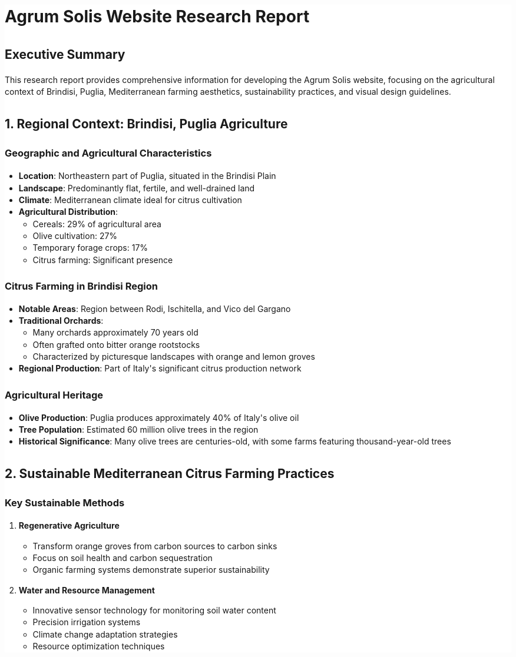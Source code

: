 # Agrum Solis Website Research Report

## Executive Summary
This research report provides comprehensive information for developing the Agrum Solis website, focusing on the agricultural context of Brindisi, Puglia, Mediterranean farming aesthetics, sustainability practices, and visual design guidelines.

## 1. Regional Context: Brindisi, Puglia Agriculture

### Geographic and Agricultural Characteristics
- **Location**: Northeastern part of Puglia, situated in the Brindisi Plain
- **Landscape**: Predominantly flat, fertile, and well-drained land
- **Climate**: Mediterranean climate ideal for citrus cultivation
- **Agricultural Distribution**:
  - Cereals: 29% of agricultural area
  - Olive cultivation: 27%
  - Temporary forage crops: 17%
  - Citrus farming: Significant presence

### Citrus Farming in Brindisi Region
- **Notable Areas**: Region between Rodi, Ischitella, and Vico del Gargano
- **Traditional Orchards**: 
  - Many orchards approximately 70 years old
  - Often grafted onto bitter orange rootstocks
  - Characterized by picturesque landscapes with orange and lemon groves
- **Regional Production**: Part of Italy's significant citrus production network

### Agricultural Heritage
- **Olive Production**: Puglia produces approximately 40% of Italy's olive oil
- **Tree Population**: Estimated 60 million olive trees in the region
- **Historical Significance**: Many olive trees are centuries-old, with some farms featuring thousand-year-old trees

## 2. Sustainable Mediterranean Citrus Farming Practices

### Key Sustainable Methods
1. **Regenerative Agriculture**
   - Transform orange groves from carbon sources to carbon sinks
   - Focus on soil health and carbon sequestration
   - Organic farming systems demonstrate superior sustainability

2. **Water and Resource Management**
   - Innovative sensor technology for monitoring soil water content
   - Precision irrigation systems
   - Climate change adaptation strategies
   - Resource optimization techniques
